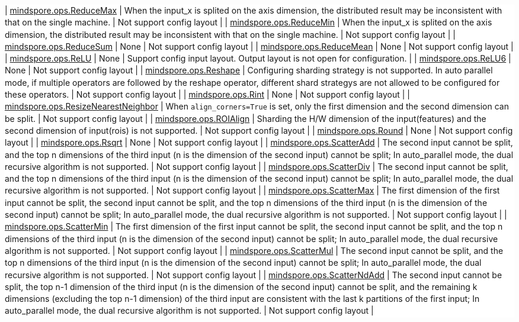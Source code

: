 | [mindspore.ops.ReduceMax](https://www.mindspore.cn/docs/en/r2.5.0/api_python/ops/mindspore.ops.ReduceMax.html) | When the input_x is splited on the axis dimension, the distributed result may be inconsistent with that on the single machine. | Not support config layout                                 |
| [mindspore.ops.ReduceMin](https://www.mindspore.cn/docs/en/r2.5.0/api_python/ops/mindspore.ops.ReduceMin.html) | When the input_x is splited on the axis dimension, the distributed result may be inconsistent with that on the single machine. | Not support config layout                                 |
| [mindspore.ops.ReduceSum](https://www.mindspore.cn/docs/en/r2.5.0/api_python/ops/mindspore.ops.ReduceSum.html) | None                                                         | Not support config layout                                 |
| [mindspore.ops.ReduceMean](https://www.mindspore.cn/docs/en/r2.5.0/api_python/ops/mindspore.ops.ReduceMean.html) | None                                                         | Not support config layout                                 |
| [mindspore.ops.ReLU](https://www.mindspore.cn/docs/en/r2.5.0/api_python/ops/mindspore.ops.ReLU.html) | None                                                         | Support config input layout. Output layout is not open for configuration.                                 |
| [mindspore.ops.ReLU6](https://www.mindspore.cn/docs/en/r2.5.0/api_python/ops/mindspore.ops.ReLU6.html) | None                                                         | Not support config layout                                 |
| [mindspore.ops.Reshape](https://www.mindspore.cn/docs/en/r2.5.0/api_python/ops/mindspore.ops.Reshape.html) | Configuring sharding strategy is not supported. In auto parallel mode, if multiple operators are followed by the reshape operator, different shard strategys are not allowed to be configured for these operators. | Not support config layout                                 |
| [mindspore.ops.Rint](https://mindspore.cn/docs/en/r2.5.0/api_python/ops/mindspore.ops.Rint.html) | None                                                         | Not support config layout                                 |
| [mindspore.ops.ResizeNearestNeighbor](https://www.mindspore.cn/docs/en/r2.5.0/api_python/ops/mindspore.ops.ResizeNearestNeighbor.html) | When `align_corners=True` is set, only the first dimension and the second dimension can be split. | Not support config layout                                 |
| [mindspore.ops.ROIAlign](https://www.mindspore.cn/docs/en/r2.5.0/api_python/ops/mindspore.ops.ROIAlign.html) | Sharding the H/W dimension of the input(features) and the second dimension of input(rois) is not supported. | Not support config layout                                 |
| [mindspore.ops.Round](https://www.mindspore.cn/docs/en/r2.5.0/api_python/ops/mindspore.ops.Round.html) | None                                                         | Not support config layout                                 |
| [mindspore.ops.Rsqrt](https://www.mindspore.cn/docs/en/r2.5.0/api_python/ops/mindspore.ops.Rsqrt.html) | None                                                         | Not support config layout                                 |
| [mindspore.ops.ScatterAdd](https://www.mindspore.cn/docs/en/r2.5.0/api_python/ops/mindspore.ops.ScatterAdd.html) | The second input cannot be split, and the top n dimensions of the third input (n is the dimension of the second input) cannot be split; In auto_parallel mode, the dual recursive algorithm is not supported. | Not support config layout                                 |
| [mindspore.ops.ScatterDiv](https://www.mindspore.cn/docs/en/r2.5.0/api_python/ops/mindspore.ops.ScatterDiv.html) | The second input cannot be split, and the top n dimensions of the third input (n is the dimension of the second input) cannot be split; In auto_parallel mode, the dual recursive algorithm is not supported. | Not support config layout                                 |
| [mindspore.ops.ScatterMax](https://www.mindspore.cn/docs/en/r2.5.0/api_python/ops/mindspore.ops.ScatterMax.html) | The first dimension of the first input cannot be split, the second input cannot be split, and the top n dimensions of the third input (n is the dimension of the second input) cannot be split; In auto_parallel mode, the dual recursive algorithm is not supported. | Not support config layout                                 |
| [mindspore.ops.ScatterMin](https://www.mindspore.cn/docs/en/r2.5.0/api_python/ops/mindspore.ops.ScatterMin.html) | The first dimension of the first input cannot be split, the second input cannot be split, and the top n dimensions of the third input (n is the dimension of the second input) cannot be split; In auto_parallel mode, the dual recursive algorithm is not supported. | Not support config layout                                 |
| [mindspore.ops.ScatterMul](https://www.mindspore.cn/docs/en/r2.5.0/api_python/ops/mindspore.ops.ScatterMul.html) | The second input cannot be split, and the top n dimensions of the third input (n is the dimension of the second input) cannot be split; In auto_parallel mode, the dual recursive algorithm is not supported. | Not support config layout                                 |
| [mindspore.ops.ScatterNdAdd](https://www.mindspore.cn/docs/en/r2.5.0/api_python/ops/mindspore.ops.ScatterNdAdd.html) | The second input cannot be split, the top n-1 dimension of the third input (n is the dimension of the second input) cannot be split, and the remaining k dimensions (excluding the top n-1 dimension) of the third input are consistent with the last k partitions of the first input; In auto_parallel mode, the dual recursive algorithm is not supported. | Not support config layout                                 |